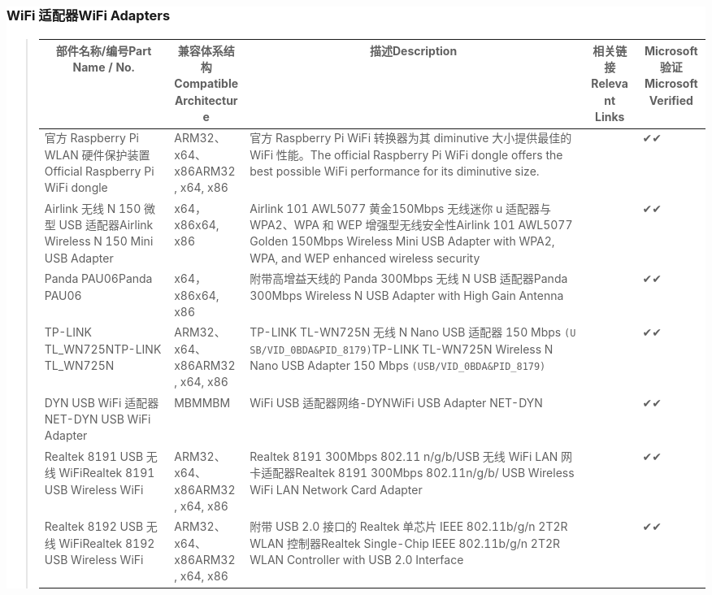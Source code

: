 ### <a name="wifi-adapters"></a><span data-ttu-id="2dbb5-115">WiFi 适配器</span><span class="sxs-lookup"><span data-stu-id="2dbb5-115">WiFi Adapters</span></span>
> | <span data-ttu-id="2dbb5-116">部件名称/编号</span><span class="sxs-lookup"><span data-stu-id="2dbb5-116">Part Name / No.</span></span> | <span data-ttu-id="2dbb5-117">兼容体系结构</span><span class="sxs-lookup"><span data-stu-id="2dbb5-117">Compatible Architecture</span></span> | <span data-ttu-id="2dbb5-118">描述</span><span class="sxs-lookup"><span data-stu-id="2dbb5-118">Description</span></span> | <span data-ttu-id="2dbb5-119">相关链接</span><span class="sxs-lookup"><span data-stu-id="2dbb5-119">Relevant Links</span></span> | <span data-ttu-id="2dbb5-120">Microsoft 验证</span><span class="sxs-lookup"><span data-stu-id="2dbb5-120">Microsoft Verified</span></span>  | 
> |----------------|-------------------|-------------|---------------|------------------------------|
> | <span data-ttu-id="2dbb5-121">官方 Raspberry Pi WLAN 硬件保护装置</span><span class="sxs-lookup"><span data-stu-id="2dbb5-121">Official Raspberry Pi WiFi dongle</span></span> | <span data-ttu-id="2dbb5-122">ARM32、x64、x86</span><span class="sxs-lookup"><span data-stu-id="2dbb5-122">ARM32, x64, x86</span></span> | <span data-ttu-id="2dbb5-123">官方 Raspberry Pi WiFi 转换器为其 diminutive 大小提供最佳的 WiFi 性能。</span><span class="sxs-lookup"><span data-stu-id="2dbb5-123">The official Raspberry Pi WiFi dongle offers the best possible WiFi performance for its diminutive size.</span></span> | | <span data-ttu-id="2dbb5-124">&#10004;</span><span class="sxs-lookup"><span data-stu-id="2dbb5-124">&#10004;</span></span>  |
> | <span data-ttu-id="2dbb5-125">Airlink 无线 N 150 微型 USB 适配器</span><span class="sxs-lookup"><span data-stu-id="2dbb5-125">Airlink Wireless N 150 Mini USB Adapter</span></span> | <span data-ttu-id="2dbb5-126">x64，x86</span><span class="sxs-lookup"><span data-stu-id="2dbb5-126">x64, x86</span></span> | <span data-ttu-id="2dbb5-127">Airlink 101 AWL5077 黄金150Mbps 无线迷你 u 适配器与 WPA2、WPA 和 WEP 增强型无线安全性</span><span class="sxs-lookup"><span data-stu-id="2dbb5-127">Airlink 101 AWL5077 Golden 150Mbps Wireless Mini USB Adapter with WPA2, WPA, and WEP enhanced wireless security</span></span> | | <span data-ttu-id="2dbb5-128">&#10004;</span><span class="sxs-lookup"><span data-stu-id="2dbb5-128">&#10004;</span></span>  
> | <span data-ttu-id="2dbb5-129">Panda PAU06</span><span class="sxs-lookup"><span data-stu-id="2dbb5-129">Panda PAU06</span></span> | <span data-ttu-id="2dbb5-130">x64，x86</span><span class="sxs-lookup"><span data-stu-id="2dbb5-130">x64, x86</span></span> |  <span data-ttu-id="2dbb5-131">附带高增益天线的 Panda 300Mbps 无线 N USB 适配器</span><span class="sxs-lookup"><span data-stu-id="2dbb5-131">Panda 300Mbps Wireless N USB Adapter with High Gain Antenna</span></span> | |  <span data-ttu-id="2dbb5-132">&#10004;</span><span class="sxs-lookup"><span data-stu-id="2dbb5-132">&#10004;</span></span>  
> | <span data-ttu-id="2dbb5-133">TP-LINK TL_WN725N</span><span class="sxs-lookup"><span data-stu-id="2dbb5-133">TP-LINK TL_WN725N</span></span> |  <span data-ttu-id="2dbb5-134">ARM32、x64、x86</span><span class="sxs-lookup"><span data-stu-id="2dbb5-134">ARM32, x64, x86</span></span> | <span data-ttu-id="2dbb5-135">TP-LINK TL-WN725N 无线 N Nano USB 适配器 150 Mbps `(USB/VID_0BDA&PID_8179)`</span><span class="sxs-lookup"><span data-stu-id="2dbb5-135">TP-LINK TL-WN725N Wireless N Nano USB Adapter 150 Mbps `(USB/VID_0BDA&PID_8179)`</span></span> |  | <span data-ttu-id="2dbb5-136">&#10004;</span><span class="sxs-lookup"><span data-stu-id="2dbb5-136">&#10004;</span></span>  
> | <span data-ttu-id="2dbb5-137">DYN USB WiFi 适配器</span><span class="sxs-lookup"><span data-stu-id="2dbb5-137">NET-DYN USB WiFi Adapter</span></span> | <span data-ttu-id="2dbb5-138">MBM</span><span class="sxs-lookup"><span data-stu-id="2dbb5-138">MBM</span></span> | <span data-ttu-id="2dbb5-139">WiFi USB 适配器网络-DYN</span><span class="sxs-lookup"><span data-stu-id="2dbb5-139">WiFi USB Adapter NET-DYN</span></span> | |  <span data-ttu-id="2dbb5-140">&#10004;</span><span class="sxs-lookup"><span data-stu-id="2dbb5-140">&#10004;</span></span>  
> | <span data-ttu-id="2dbb5-141">Realtek 8191 USB 无线 WiFi</span><span class="sxs-lookup"><span data-stu-id="2dbb5-141">Realtek 8191 USB Wireless WiFi</span></span> | <span data-ttu-id="2dbb5-142">ARM32、x64、x86</span><span class="sxs-lookup"><span data-stu-id="2dbb5-142">ARM32, x64, x86</span></span> | <span data-ttu-id="2dbb5-143">Realtek 8191 300Mbps 802.11 n/g/b/USB 无线 WiFi LAN 网卡适配器</span><span class="sxs-lookup"><span data-stu-id="2dbb5-143">Realtek 8191 300Mbps 802.11n/g/b/ USB Wireless WiFi LAN Network Card Adapter</span></span> | | <span data-ttu-id="2dbb5-144">&#10004;</span><span class="sxs-lookup"><span data-stu-id="2dbb5-144">&#10004;</span></span>  
> | <span data-ttu-id="2dbb5-145">Realtek 8192 USB 无线 WiFi</span><span class="sxs-lookup"><span data-stu-id="2dbb5-145">Realtek 8192 USB Wireless WiFi</span></span> | <span data-ttu-id="2dbb5-146">ARM32、x64、x86</span><span class="sxs-lookup"><span data-stu-id="2dbb5-146">ARM32, x64, x86</span></span> | <span data-ttu-id="2dbb5-147">附带 USB 2.0 接口的 Realtek 单芯片 IEEE 802.11b/g/n 2T2R WLAN 控制器</span><span class="sxs-lookup"><span data-stu-id="2dbb5-147">Realtek Single-Chip IEEE 802.11b/g/n 2T2R WLAN Controller with USB 2.0 Interface</span></span> | | <span data-ttu-id="2dbb5-148">&#10004;</span><span class="sxs-lookup"><span data-stu-id="2dbb5-148">&#10004;</span></span> |
